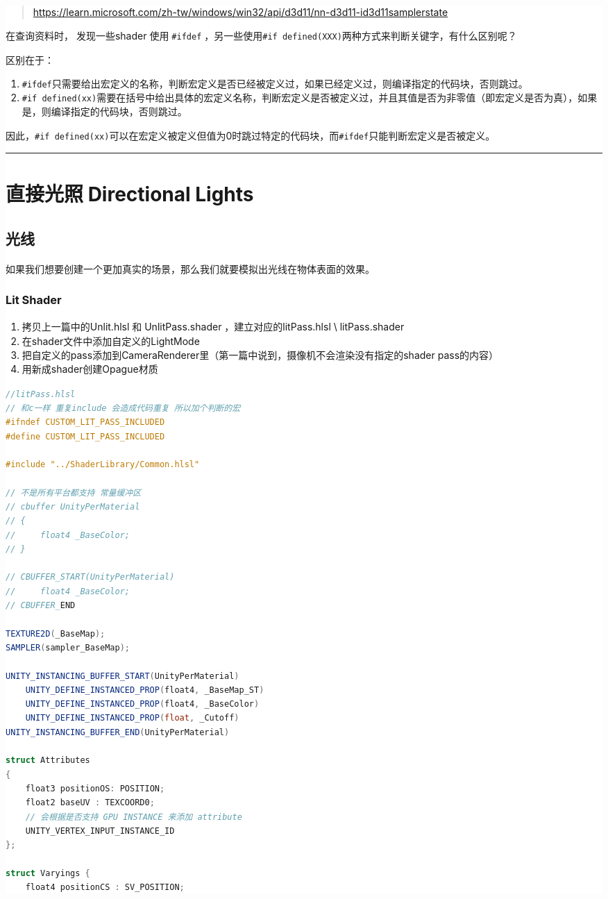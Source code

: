 > https://learn.microsoft.com/zh-tw/windows/win32/api/d3d11/nn-d3d11-id3d11samplerstate



在查询资料时， 发现一些shader 使用 `#ifdef` ，另一些使用`#if defined(XXX)`两种方式来判断关键字，有什么区别呢？

区别在于：

1. `#ifdef`只需要给出宏定义的名称，判断宏定义是否已经被定义过，如果已经定义过，则编译指定的代码块，否则跳过。
2. `#if defined(xx)`需要在括号中给出具体的宏定义名称，判断宏定义是否被定义过，并且其值是否为非零值（即宏定义是否为真），如果是，则编译指定的代码块，否则跳过。

因此，`#if defined(xx)`可以在宏定义被定义但值为0时跳过特定的代码块，而`#ifdef`只能判断宏定义是否被定义。



-----

# 直接光照 Directional Lights

## 光线

如果我们想要创建一个更加真实的场景，那么我们就要模拟出光线在物体表面的效果。

### Lit Shader

1. 拷贝上一篇中的Unlit.hlsl 和 UnlitPass.shader ，建立对应的litPass.hlsl \ litPass.shader
2. 在shader文件中添加自定义的LightMode
3. 把自定义的pass添加到CameraRenderer里（第一篇中说到，摄像机不会渲染没有指定的shader pass的内容）
4. 用新成shader创建Opague材质

```glsl
//litPass.hlsl
// 和c一样 重复include 会造成代码重复 所以加个判断的宏
#ifndef CUSTOM_LIT_PASS_INCLUDED
#define CUSTOM_LIT_PASS_INCLUDED

#include "../ShaderLibrary/Common.hlsl"

// 不是所有平台都支持 常量缓冲区
// cbuffer UnityPerMaterial
// {
//     float4 _BaseColor;
// }

// CBUFFER_START(UnityPerMaterial) 
//     float4 _BaseColor;
// CBUFFER_END

TEXTURE2D(_BaseMap);
SAMPLER(sampler_BaseMap);

UNITY_INSTANCING_BUFFER_START(UnityPerMaterial)
    UNITY_DEFINE_INSTANCED_PROP(float4, _BaseMap_ST)
    UNITY_DEFINE_INSTANCED_PROP(float4, _BaseColor)
    UNITY_DEFINE_INSTANCED_PROP(float, _Cutoff)
UNITY_INSTANCING_BUFFER_END(UnityPerMaterial)

struct Attributes
{
    float3 positionOS: POSITION;
    float2 baseUV : TEXCOORD0;
    // 会根据是否支持 GPU INSTANCE 来添加 attribute
    UNITY_VERTEX_INPUT_INSTANCE_ID
};

struct Varyings {
    float4 positionCS : SV_POSITION;
```